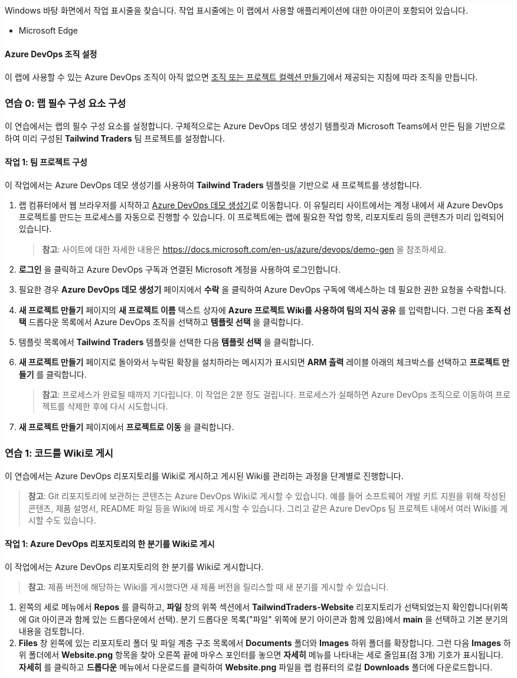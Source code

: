 Windows 바탕 화면에서 작업 표시줄을 찾습니다. 작업 표시줄에는 이 랩에서 사용할 애플리케이션에 대한 아이콘이 포함되어 있습니다.
    
-   Microsoft Edge

#### <a name="set-up-an-azure-devops-organization"></a>Azure DevOps 조직 설정 

이 랩에 사용할 수 있는 Azure DevOps 조직이 아직 없으면 [조직 또는 프로젝트 컬렉션 만들기](https://docs.microsoft.com/en-us/azure/devops/organizations/accounts/create-organization?view=azure-devops)에서 제공되는 지침에 따라 조직을 만듭니다.

### <a name="exercise-0-configure-the-lab-prerequisites"></a>연습 0: 랩 필수 구성 요소 구성

이 연습에서는 랩의 필수 구성 요소를 설정합니다. 구체적으로는 Azure DevOps 데모 생성기 템플릿과 Microsoft Teams에서 만든 팀을 기반으로 하여 미리 구성된 **Tailwind Traders** 팀 프로젝트를 설정합니다.

#### <a name="task-1-configure-the-team-project"></a>작업 1: 팀 프로젝트 구성

이 작업에서는 Azure DevOps 데모 생성기를 사용하여 **Tailwind Traders** 템플릿을 기반으로 새 프로젝트를 생성합니다.

1.  랩 컴퓨터에서 웹 브라우저를 시작하고 [Azure DevOps 데모 생성기](https://azuredevopsdemogenerator.azurewebsites.net)로 이동합니다. 이 유틸리티 사이트에서는 계정 내에서 새 Azure DevOps 프로젝트를 만드는 프로세스를 자동으로 진행할 수 있습니다. 이 프로젝트에는 랩에 필요한 작업 항목, 리포지토리 등의 콘텐츠가 미리 입력되어 있습니다. 

    > **참고**: 사이트에 대한 자세한 내용은 https://docs.microsoft.com/en-us/azure/devops/demo-gen 을 참조하세요.

1.  **로그인** 을 클릭하고 Azure DevOps 구독과 연결된 Microsoft 계정을 사용하여 로그인합니다.
1.  필요한 경우 **Azure DevOps 데모 생성기** 페이지에서 **수락** 을 클릭하여 Azure DevOps 구독에 액세스하는 데 필요한 권한 요청을 수락합니다.
1.  **새 프로젝트 만들기** 페이지의 **새 프로젝트 이름** 텍스트 상자에 **Azure 프로젝트 Wiki를 사용하여 팀의 지식 공유** 를 입력합니다. 그런 다음 **조직 선택** 드롭다운 목록에서 Azure DevOps 조직을 선택하고 **템플릿 선택** 을 클릭합니다.
1.  템플릿 목록에서 **Tailwind Traders** 템플릿을 선택한 다음 **템플릿 선택** 을 클릭합니다.
1.  **새 프로젝트 만들기** 페이지로 돌아와서 누락된 확장을 설치하라는 메시지가 표시되면 **ARM 출력** 레이블 아래의 체크박스를 선택하고 **프로젝트 만들기** 를 클릭합니다.

    > **참고**: 프로세스가 완료될 때까지 기다립니다. 이 작업은 2분 정도 걸립니다. 프로세스가 실패하면 Azure DevOps 조직으로 이동하여 프로젝트를 삭제한 후에 다시 시도합니다.

1.  **새 프로젝트 만들기** 페이지에서 **프로젝트로 이동** 을 클릭합니다.

### <a name="exercise-1-publish-code-as-wiki"></a>연습 1: 코드를 Wiki로 게시

이 연습에서는 Azure DevOps 리포지토리를 Wiki로 게시하고 게시된 Wiki를 관리하는 과정을 단계별로 진행합니다.

> **참고**: Git 리포지토리에 보관하는 콘텐츠는 Azure DevOps Wiki로 게시할 수 있습니다. 예를 들어 소프트웨어 개발 키트 지원을 위해 작성된 콘텐츠, 제품 설명서, README 파일 등을 Wiki에 바로 게시할 수 있습니다. 그리고 같은 Azure DevOps 팀 프로젝트 내에서 여러 Wiki를 게시할 수도 있습니다.

#### <a name="task-1-publish-a-branch-of-an-azure-devops-repo-as-wiki"></a>작업 1: Azure DevOps 리포지토리의 한 분기를 Wiki로 게시

이 작업에서는 Azure DevOps 리포지토리의 한 분기를 Wiki로 게시합니다.

> **참고**: 제품 버전에 해당하는 Wiki를 게시했다면 새 제품 버전을 릴리스할 때 새 분기를 게시할 수 있습니다. 

1.  왼쪽의 세로 메뉴에서 **Repos** 를 클릭하고, **파일** 창의 위쪽 섹션에서 **TailwindTraders-Website** 리포지토리가 선택되었는지 확인합니다(위쪽에 Git 아이콘과 함께 있는 드롭다운에서 선택). 분기 드롭다운 목록("파일" 위쪽에 분기 아이콘과 함께 있음)에서 **main** 을 선택하고 기본 분기의 내용을 검토합니다.
1.  **Files** 창 왼쪽에 있는 리포지토리 폴더 및 파일 계층 구조 목록에서 **Documents** 폴더와 **Images** 하위 폴더를 확장합니다. 그런 다음 **Images** 하위 폴더에서 **Website.png** 항목을 찾아 오른쪽 끝에 마우스 포인터를 놓으면 **자세히** 메뉴를 나타내는 세로 줄임표(점 3개) 기호가 표시됩니다. **자세히** 를 클릭하고 **드롭다운** 메뉴에서 다운로드를 클릭하여 **Website.png** 파일을 랩 컴퓨터의 로컬 **Downloads** 폴더에 다운로드합니다. 
